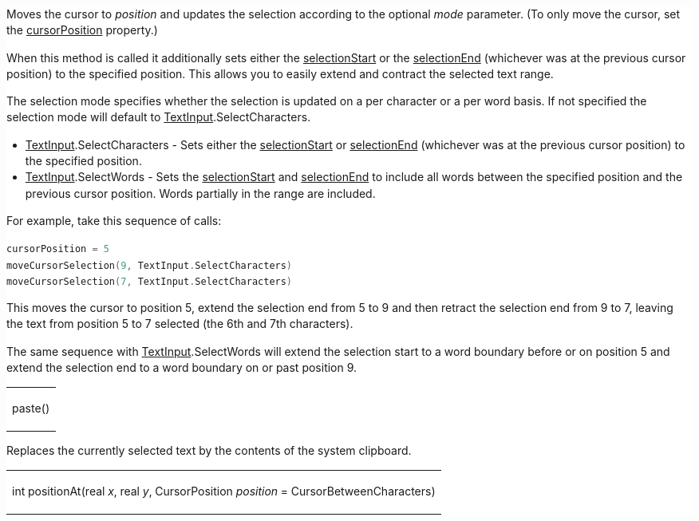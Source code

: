 Moves the cursor to *position* and updates the selection according to the optional *mode* parameter. (To only move the cursor, set the [cursorPosition](#cursorPosition-prop) property.)

When this method is called it additionally sets either the [selectionStart](#selectionStart-prop) or the [selectionEnd](#selectionEnd-prop) (whichever was at the previous cursor position) to the specified position. This allows you to easily extend and contract the selected text range.

The selection mode specifies whether the selection is updated on a per character or a per word basis. If not specified the selection mode will default to [TextInput](index.html).SelectCharacters.

-   [TextInput](index.html).SelectCharacters - Sets either the [selectionStart](#selectionStart-prop) or [selectionEnd](#selectionEnd-prop) (whichever was at the previous cursor position) to the specified position.
-   [TextInput](index.html).SelectWords - Sets the [selectionStart](#selectionStart-prop) and [selectionEnd](#selectionEnd-prop) to include all words between the specified position and the previous cursor position. Words partially in the range are included.

For example, take this sequence of calls:

``` cpp
cursorPosition = 5
moveCursorSelection(9, TextInput.SelectCharacters)
moveCursorSelection(7, TextInput.SelectCharacters)
```

This moves the cursor to position 5, extend the selection end from 5 to 9 and then retract the selection end from 9 to 7, leaving the text from position 5 to 7 selected (the 6th and 7th characters).

The same sequence with [TextInput](index.html).SelectWords will extend the selection start to a word boundary before or on position 5 and extend the selection end to a word boundary on or past position 9.

<table>
<colgroup>
<col width="100%" />
</colgroup>
<tbody>
<tr class="odd">
<td><p><span id="paste-method"></span><span class="name">paste</span>()</p></td>
</tr>
</tbody>
</table>

Replaces the currently selected text by the contents of the system clipboard.

<table>
<colgroup>
<col width="100%" />
</colgroup>
<tbody>
<tr class="odd">
<td><p><span id="positionAt-method"></span><span class="type">int</span> <span class="name">positionAt</span>(<span class="type">real</span> <em>x</em>, <span class="type">real</span> <em>y</em>, <span class="type">CursorPosition</span> <em>position</em> = CursorBetweenCharacters)</p></td>
</tr>
</tbody>
</table>
